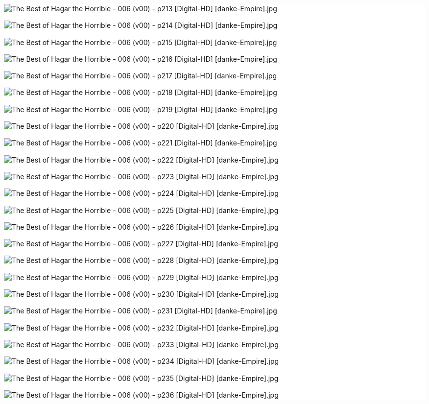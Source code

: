 ![The Best of Hagar the Horrible - 006 (v00) - p213 [Digital-HD] [danke-Empire].jpg](https://wx1.sinaimg.cn/large/6a9fdecagy1fno2jnvp3ij21kw1kwb29.jpg)

![The Best of Hagar the Horrible - 006 (v00) - p214 [Digital-HD] [danke-Empire].jpg](https://wx1.sinaimg.cn/large/6a9fdecagy1fno3l1ui5oj21kw1kw7wh.jpg)

![The Best of Hagar the Horrible - 006 (v00) - p215 [Digital-HD] [danke-Empire].jpg](https://wx1.sinaimg.cn/large/6a9fdecagy1fno2ejrccnj21kw1kw7wh.jpg)

![The Best of Hagar the Horrible - 006 (v00) - p216 [Digital-HD] [danke-Empire].jpg](https://wx1.sinaimg.cn/large/6a9fdecagy1fno2mz3iydj21kw1kw7wh.jpg)

![The Best of Hagar the Horrible - 006 (v00) - p217 [Digital-HD] [danke-Empire].jpg](https://wx1.sinaimg.cn/large/6a9fdecagy1fno320fum2j21kw1kwe81.jpg)

![The Best of Hagar the Horrible - 006 (v00) - p218 [Digital-HD] [danke-Empire].jpg](https://wx1.sinaimg.cn/large/6a9fdecagy1fno27a3e6dj21kw1kw4qp.jpg)

![The Best of Hagar the Horrible - 006 (v00) - p219 [Digital-HD] [danke-Empire].jpg](https://wx1.sinaimg.cn/large/6a9fdecagy1fno3h33579j21kw1kw7wh.jpg)

![The Best of Hagar the Horrible - 006 (v00) - p220 [Digital-HD] [danke-Empire].jpg](https://wx1.sinaimg.cn/large/6a9fdecagy1fno2hnsd5pj21kw1kwe81.jpg)

![The Best of Hagar the Horrible - 006 (v00) - p221 [Digital-HD] [danke-Empire].jpg](https://wx1.sinaimg.cn/large/6a9fdecagy1fno38dx1yqj21kw1kw7wh.jpg)

![The Best of Hagar the Horrible - 006 (v00) - p222 [Digital-HD] [danke-Empire].jpg](https://wx1.sinaimg.cn/large/6a9fdecagy1fno3mtnmqkj21kw1kw7wh.jpg)

![The Best of Hagar the Horrible - 006 (v00) - p223 [Digital-HD] [danke-Empire].jpg](https://wx1.sinaimg.cn/large/6a9fdecagy1fno2cbdj1sj21kw1kw1kx.jpg)

![The Best of Hagar the Horrible - 006 (v00) - p224 [Digital-HD] [danke-Empire].jpg](https://wx1.sinaimg.cn/large/6a9fdecagy1fno31uev4lj21kw1kw7wh.jpg)

![The Best of Hagar the Horrible - 006 (v00) - p225 [Digital-HD] [danke-Empire].jpg](https://wx1.sinaimg.cn/large/6a9fdecagy1fno2n9qk1yj21kw1kwe81.jpg)

![The Best of Hagar the Horrible - 006 (v00) - p226 [Digital-HD] [danke-Empire].jpg](https://wx1.sinaimg.cn/large/6a9fdecagy1fno2ftkt75j21kw1kwb29.jpg)

![The Best of Hagar the Horrible - 006 (v00) - p227 [Digital-HD] [danke-Empire].jpg](https://wx1.sinaimg.cn/large/6a9fdecagy1fno3jjvbisj21kw1kwhdt.jpg)

![The Best of Hagar the Horrible - 006 (v00) - p228 [Digital-HD] [danke-Empire].jpg](https://wx1.sinaimg.cn/large/6a9fdecagy1fno2skfb4yj21kw1kwb29.jpg)

![The Best of Hagar the Horrible - 006 (v00) - p229 [Digital-HD] [danke-Empire].jpg](https://wx1.sinaimg.cn/large/6a9fdecagy1fno3dtwpjbj21kw1kwb29.jpg)

![The Best of Hagar the Horrible - 006 (v00) - p230 [Digital-HD] [danke-Empire].jpg](https://wx1.sinaimg.cn/large/6a9fdecagy1fno3lvg0zcj21kw1kw7wh.jpg)

![The Best of Hagar the Horrible - 006 (v00) - p231 [Digital-HD] [danke-Empire].jpg](https://wx1.sinaimg.cn/large/6a9fdecagy1fno2dr61ubj21kw1kwe81.jpg)

![The Best of Hagar the Horrible - 006 (v00) - p232 [Digital-HD] [danke-Empire].jpg](https://wx1.sinaimg.cn/large/6a9fdecagy1fno2m45qh9j21kw1kw4qp.jpg)

![The Best of Hagar the Horrible - 006 (v00) - p233 [Digital-HD] [danke-Empire].jpg](https://wx1.sinaimg.cn/large/6a9fdecagy1fno32ktwzij21kw1kw7wh.jpg)

![The Best of Hagar the Horrible - 006 (v00) - p234 [Digital-HD] [danke-Empire].jpg](https://wx1.sinaimg.cn/large/6a9fdecagy1fno2fxdqutj21kw1kw1kx.jpg)

![The Best of Hagar the Horrible - 006 (v00) - p235 [Digital-HD] [danke-Empire].jpg](https://wx1.sinaimg.cn/large/6a9fdecagy1fno3je0tlbj21kw1kw4qp.jpg)

![The Best of Hagar the Horrible - 006 (v00) - p236 [Digital-HD] [danke-Empire].jpg](https://wx1.sinaimg.cn/large/6a9fdecagy1fno2yjka2xj21kw1kw4qp.jpg)

